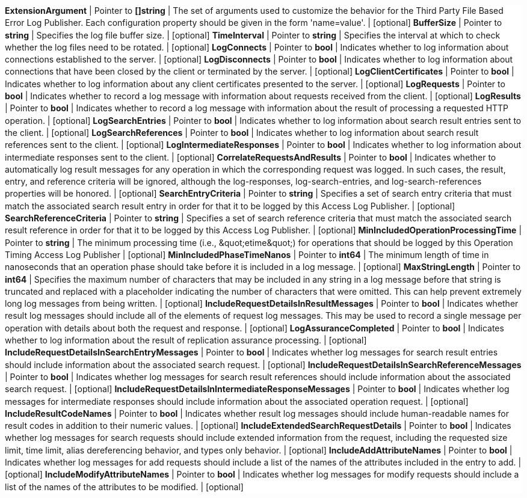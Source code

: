 **ExtensionArgument** | Pointer to **[]string** | The set of arguments used to customize the behavior for the Third Party File Based Error Log Publisher. Each configuration property should be given in the form &#39;name&#x3D;value&#39;. | [optional] 
**BufferSize** | Pointer to **string** | Specifies the log file buffer size. | [optional] 
**TimeInterval** | Pointer to **string** | Specifies the interval at which to check whether the log files need to be rotated. | [optional] 
**LogConnects** | Pointer to **bool** | Indicates whether to log information about connections established to the server. | [optional] 
**LogDisconnects** | Pointer to **bool** | Indicates whether to log information about connections that have been closed by the client or terminated by the server. | [optional] 
**LogClientCertificates** | Pointer to **bool** | Indicates whether to log information about any client certificates presented to the server. | [optional] 
**LogRequests** | Pointer to **bool** | Indicates whether to record a log message with information about requests received from the client. | [optional] 
**LogResults** | Pointer to **bool** | Indicates whether to record a log message with information about the result of processing a requested HTTP operation. | [optional] 
**LogSearchEntries** | Pointer to **bool** | Indicates whether to log information about search result entries sent to the client. | [optional] 
**LogSearchReferences** | Pointer to **bool** | Indicates whether to log information about search result references sent to the client. | [optional] 
**LogIntermediateResponses** | Pointer to **bool** | Indicates whether to log information about intermediate responses sent to the client. | [optional] 
**CorrelateRequestsAndResults** | Pointer to **bool** | Indicates whether to automatically log result messages for any operation in which the corresponding request was logged. In such cases, the result, entry, and reference criteria will be ignored, although the log-responses, log-search-entries, and log-search-references properties will be honored. | [optional] 
**SearchEntryCriteria** | Pointer to **string** | Specifies a set of search entry criteria that must match the associated search result entry in order for that it to be logged by this Access Log Publisher. | [optional] 
**SearchReferenceCriteria** | Pointer to **string** | Specifies a set of search reference criteria that must match the associated search result reference in order for that it to be logged by this Access Log Publisher. | [optional] 
**MinIncludedOperationProcessingTime** | Pointer to **string** | The minimum processing time (i.e., \&quot;etime\&quot;) for operations that should be logged by this Operation Timing Access Log Publisher | [optional] 
**MinIncludedPhaseTimeNanos** | Pointer to **int64** | The minimum length of time in nanoseconds that an operation phase should take before it is included in a log message. | [optional] 
**MaxStringLength** | Pointer to **int64** | Specifies the maximum number of characters that may be included in any string in a log message before that string is truncated and replaced with a placeholder indicating the number of characters that were omitted. This can help prevent extremely long log messages from being written. | [optional] 
**IncludeRequestDetailsInResultMessages** | Pointer to **bool** | Indicates whether result log messages should include all of the elements of request log messages. This may be used to record a single message per operation with details about both the request and response. | [optional] 
**LogAssuranceCompleted** | Pointer to **bool** | Indicates whether to log information about the result of replication assurance processing. | [optional] 
**IncludeRequestDetailsInSearchEntryMessages** | Pointer to **bool** | Indicates whether log messages for search result entries should include information about the associated search request. | [optional] 
**IncludeRequestDetailsInSearchReferenceMessages** | Pointer to **bool** | Indicates whether log messages for search result references should include information about the associated search request. | [optional] 
**IncludeRequestDetailsInIntermediateResponseMessages** | Pointer to **bool** | Indicates whether log messages for intermediate responses should include information about the associated operation request. | [optional] 
**IncludeResultCodeNames** | Pointer to **bool** | Indicates whether result log messages should include human-readable names for result codes in addition to their numeric values. | [optional] 
**IncludeExtendedSearchRequestDetails** | Pointer to **bool** | Indicates whether log messages for search requests should include extended information from the request, including the requested size limit, time limit, alias dereferencing behavior, and types only behavior. | [optional] 
**IncludeAddAttributeNames** | Pointer to **bool** | Indicates whether log messages for add requests should include a list of the names of the attributes included in the entry to add. | [optional] 
**IncludeModifyAttributeNames** | Pointer to **bool** | Indicates whether log messages for modify requests should include a list of the names of the attributes to be modified. | [optional] 